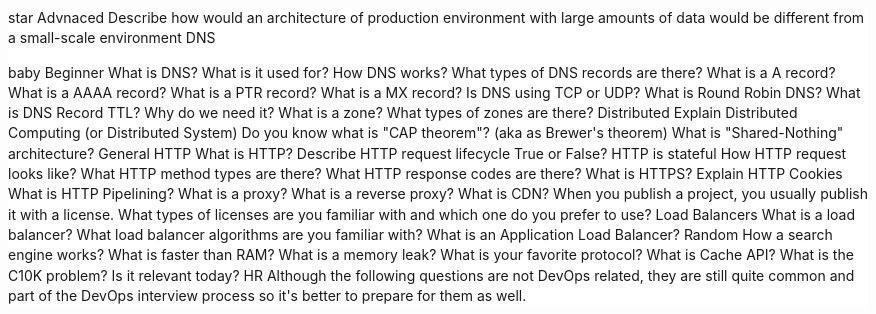star Advnaced
Describe how would an architecture of production environment with large amounts of data would be different from a small-scale environment
DNS

baby Beginner
What is DNS? What is it used for?
How DNS works?
What types of DNS records are there?
What is a A record?
What is a AAAA record?
What is a PTR record?
What is a MX record?
Is DNS using TCP or UDP?
What is Round Robin DNS?
What is DNS Record TTL? Why do we need it?
What is a zone? What types of zones are there?
Distributed
Explain Distributed Computing (or Distributed System)
Do you know what is "CAP theorem"? (aka as Brewer's theorem)
What is "Shared-Nothing" architecture?
General
HTTP
What is HTTP?
Describe HTTP request lifecycle
True or False? HTTP is stateful
How HTTP request looks like?
What HTTP method types are there?
What HTTP response codes are there?
What is HTTPS?
Explain HTTP Cookies
What is HTTP Pipelining?
What is a proxy?
What is a reverse proxy?
What is CDN?
When you publish a project, you usually publish it with a license. What types of licenses are you familiar with and which one do you prefer to use?
Load Balancers
What is a load balancer?
What load balancer algorithms are you familiar with?
What is an Application Load Balancer?
Random
How a search engine works?
What is faster than RAM?
What is a memory leak?
What is your favorite protocol?
What is Cache API?
What is the C10K problem? Is it relevant today?
HR
Although the following questions are not DevOps related, they are still quite common and part of the DevOps interview process so it's better to prepare for them as well.
